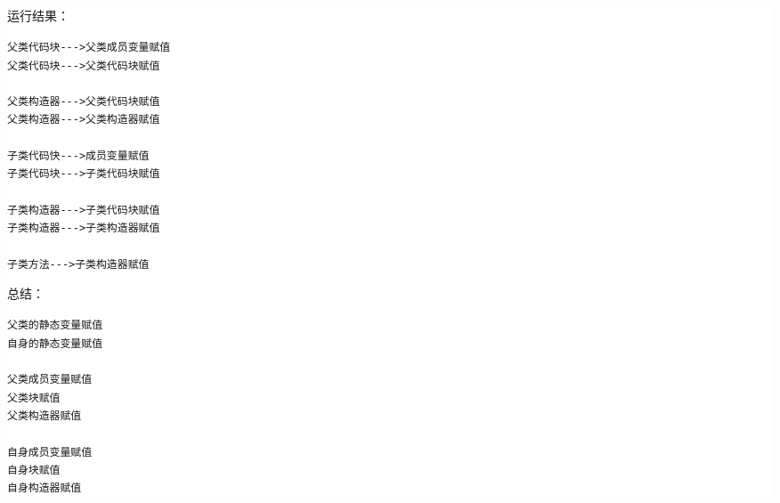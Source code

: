 运行结果：
```
父类代码块--->父类成员变量赋值
父类代码块--->父类代码块赋值

父类构造器--->父类代码块赋值
父类构造器--->父类构造器赋值

子类代码快--->成员变量赋值
子类代码块--->子类代码块赋值

子类构造器--->子类代码块赋值
子类构造器--->子类构造器赋值

子类方法--->子类构造器赋值
```

总结：

```
父类的静态变量赋值
自身的静态变量赋值

父类成员变量赋值
父类块赋值
父类构造器赋值

自身成员变量赋值
自身块赋值
自身构造器赋值
```






